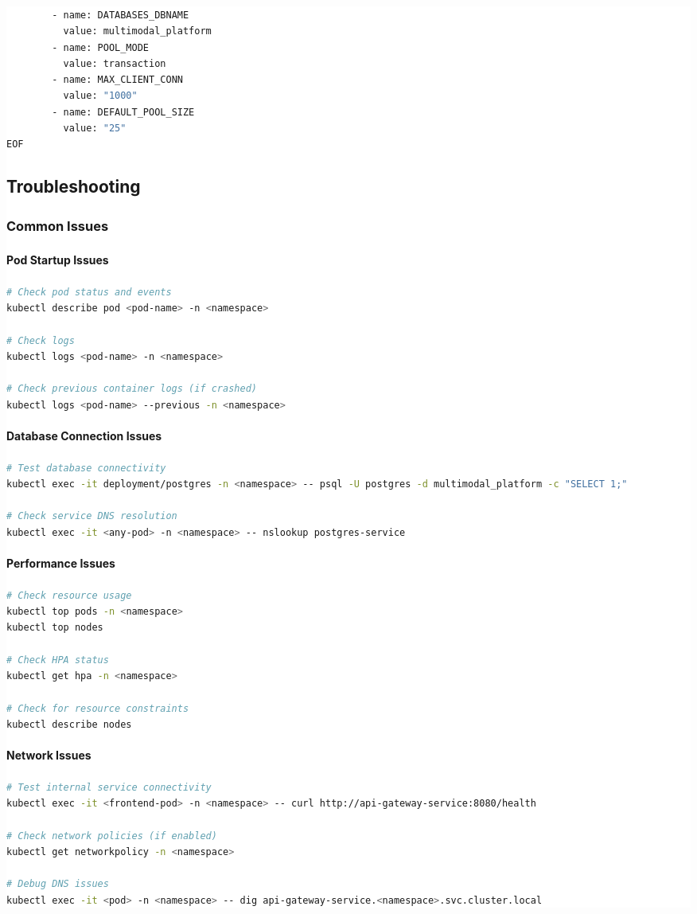 ```bash
        - name: DATABASES_DBNAME
          value: multimodal_platform
        - name: POOL_MODE
          value: transaction
        - name: MAX_CLIENT_CONN
          value: "1000"
        - name: DEFAULT_POOL_SIZE
          value: "25"
EOF
```

## Troubleshooting

### Common Issues

#### Pod Startup Issues
```bash
# Check pod status and events
kubectl describe pod <pod-name> -n <namespace>

# Check logs
kubectl logs <pod-name> -n <namespace>

# Check previous container logs (if crashed)
kubectl logs <pod-name> --previous -n <namespace>
```

#### Database Connection Issues
```bash
# Test database connectivity
kubectl exec -it deployment/postgres -n <namespace> -- psql -U postgres -d multimodal_platform -c "SELECT 1;"

# Check service DNS resolution
kubectl exec -it <any-pod> -n <namespace> -- nslookup postgres-service
```

#### Performance Issues
```bash
# Check resource usage
kubectl top pods -n <namespace>
kubectl top nodes

# Check HPA status
kubectl get hpa -n <namespace>

# Check for resource constraints
kubectl describe nodes
```

#### Network Issues
```bash
# Test internal service connectivity
kubectl exec -it <frontend-pod> -n <namespace> -- curl http://api-gateway-service:8080/health

# Check network policies (if enabled)
kubectl get networkpolicy -n <namespace>

# Debug DNS issues
kubectl exec -it <pod> -n <namespace> -- dig api-gateway-service.<namespace>.svc.cluster.local
```
